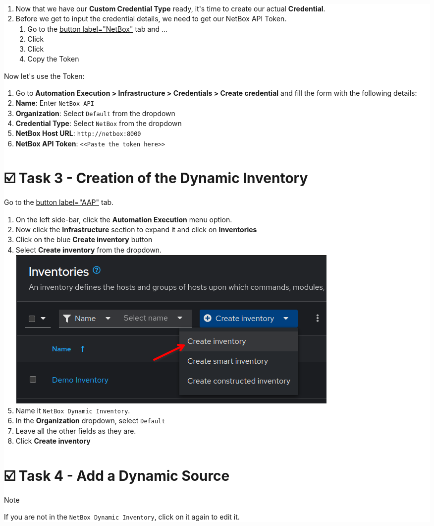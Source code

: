 1. Now that we have our **Custom Credential Type** ready, it's time to create our actual **Credential**.
2. Before we get to input the credential details, we need to get our NetBox API Token.
    1. Go to the [button label="NetBox"](tab-2) tab and ...
    2.  Click
    3. Click
    4. Copy the Token

Now let's use the Token:
1. Go to **Automation Execution > Infrastructure > Credentials > Create credential** and fill the form with the  following details:
2. **Name**: Enter `NetBox API`
3. **Organization**: Select `Default` from the dropdown
4. **Credential Type**: Select `NetBox` from the dropdown
5. **NetBox Host URL**: `http://netbox:8000`
6. **NetBox API Token**: `<<Paste the token here>>`



☑️ Task 3 - Creation of the Dynamic Inventory
===

Go to the [button label="AAP"](tab-0) tab.

1. On the left side-bar, click the **Automation Execution** menu option.
2. Now click the **Infrastructure** section to expand it and click on **Inventories**
3. Click on the blue **Create inventory** button
4. Select **Create inventory** from the dropdown.
   ![create inventory button](../assets/create_inventory_button.png)
5. Name it `NetBox Dynamic Inventory`.
6. In the **Organization** dropdown, select `Default`
7. Leave all the other fields as they are.
8. Click **Create inventory**

☑️ Task 4 - Add a Dynamic Source
===

> [!NOTE]
> If you are not in the  `NetBox Dynamic Inventory`, click on it again to edit it.

